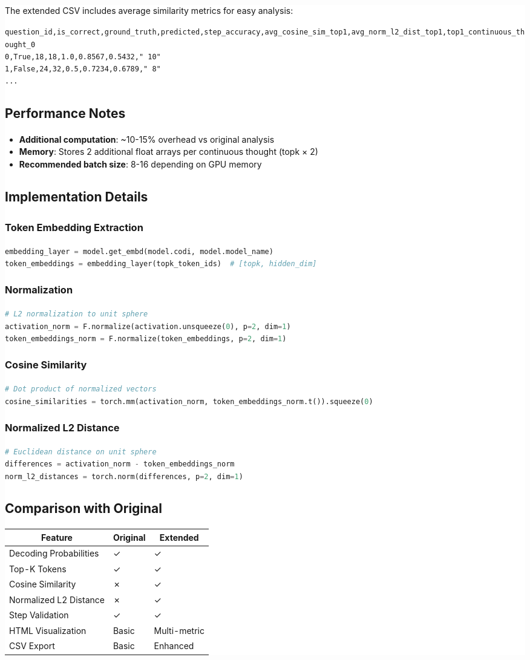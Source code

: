 The extended CSV includes average similarity metrics for easy analysis:

```csv
question_id,is_correct,ground_truth,predicted,step_accuracy,avg_cosine_sim_top1,avg_norm_l2_dist_top1,top1_continuous_thought_0
0,True,18,18,1.0,0.8567,0.5432," 10"
1,False,24,32,0.5,0.7234,0.6789," 8"
...
```

## Performance Notes

- **Additional computation**: ~10-15% overhead vs original analysis
- **Memory**: Stores 2 additional float arrays per continuous thought (topk × 2)
- **Recommended batch size**: 8-16 depending on GPU memory

## Implementation Details

### Token Embedding Extraction

```python
embedding_layer = model.get_embd(model.codi, model.model_name)
token_embeddings = embedding_layer(topk_token_ids)  # [topk, hidden_dim]
```

### Normalization

```python
# L2 normalization to unit sphere
activation_norm = F.normalize(activation.unsqueeze(0), p=2, dim=1)
token_embeddings_norm = F.normalize(token_embeddings, p=2, dim=1)
```

### Cosine Similarity

```python
# Dot product of normalized vectors
cosine_similarities = torch.mm(activation_norm, token_embeddings_norm.t()).squeeze(0)
```

### Normalized L2 Distance

```python
# Euclidean distance on unit sphere
differences = activation_norm - token_embeddings_norm
norm_l2_distances = torch.norm(differences, p=2, dim=1)
```

## Comparison with Original

| Feature | Original | Extended |
|---------|----------|----------|
| Decoding Probabilities | ✓ | ✓ |
| Top-K Tokens | ✓ | ✓ |
| Cosine Similarity | ✗ | ✓ |
| Normalized L2 Distance | ✗ | ✓ |
| Step Validation | ✓ | ✓ |
| HTML Visualization | Basic | Multi-metric |
| CSV Export | Basic | Enhanced |

